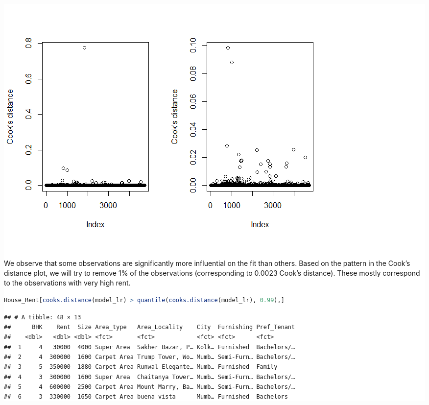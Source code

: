 ![](Seventh_circle_quantile_regression_1_files/figure-GFM/unnamed-chunk-22-1.png)

<br/> We observe that some observations are significantly more
influential on the fit than others. Based on the pattern in the Cook’s
distance plot, we will try to remove 1% of the observations
(corresponding to 0.0023 Cook’s distance). These mostly correspond to
the observations with very high rent. <br/>

``` r
House_Rent[cooks.distance(model_lr) > quantile(cooks.distance(model_lr), 0.99),]
```

    ## # A tibble: 48 × 13
    ##      BHK    Rent  Size Area_type   Area_Locality    City  Furnishing Pref_Tenant
    ##    <dbl>   <dbl> <dbl> <fct>       <fct>            <fct> <fct>      <fct>      
    ##  1     4   30000  4000 Super Area  Sakher Bazar, P… Kolk… Furnished  Bachelors/…
    ##  2     4  300000  1600 Carpet Area Trump Tower, Wo… Mumb… Semi-Furn… Bachelors/…
    ##  3     5  350000  1880 Carpet Area Runwal Elegante… Mumb… Furnished  Family     
    ##  4     3  300000  1600 Super Area  Chaitanya Tower… Mumb… Semi-Furn… Bachelors/…
    ##  5     4  600000  2500 Carpet Area Mount Marry, Ba… Mumb… Semi-Furn… Bachelors/…
    ##  6     3  330000  1650 Carpet Area buena vista      Mumb… Furnished  Bachelors  